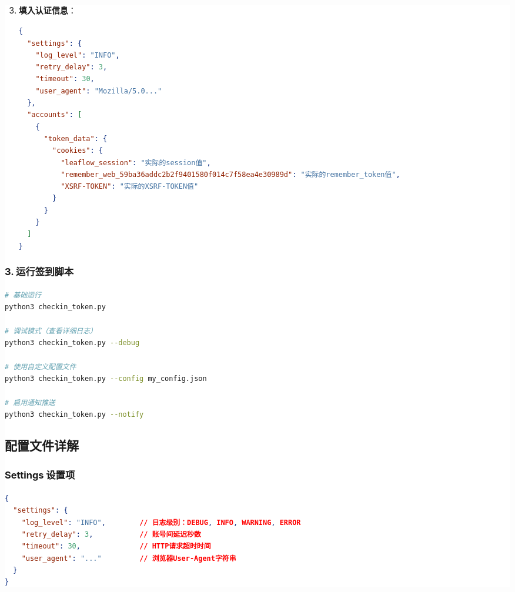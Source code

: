 3. **填入认证信息**：
   ```json
   {
     "settings": {
       "log_level": "INFO",
       "retry_delay": 3,
       "timeout": 30,
       "user_agent": "Mozilla/5.0..."
     },
     "accounts": [
       {
         "token_data": {
           "cookies": {
             "leaflow_session": "实际的session值",
             "remember_web_59ba36addc2b2f9401580f014c7f58ea4e30989d": "实际的remember_token值",
             "XSRF-TOKEN": "实际的XSRF-TOKEN值"
           }
         }
       }
     ]
   }
   ```

### 3. 运行签到脚本

```bash
# 基础运行
python3 checkin_token.py

# 调试模式（查看详细日志）
python3 checkin_token.py --debug

# 使用自定义配置文件
python3 checkin_token.py --config my_config.json

# 启用通知推送
python3 checkin_token.py --notify
```

## 配置文件详解

### Settings 设置项

```json
{
  "settings": {
    "log_level": "INFO",        // 日志级别：DEBUG, INFO, WARNING, ERROR
    "retry_delay": 3,           // 账号间延迟秒数
    "timeout": 30,              // HTTP请求超时时间
    "user_agent": "..."         // 浏览器User-Agent字符串
  }
}
```
